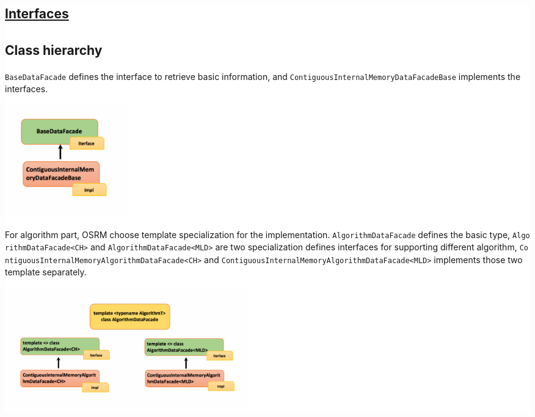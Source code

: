## [Interfaces](./osrm_facade_interface.md)


## Class hierarchy

`BaseDataFacade` defines the interface to retrieve basic information, and `ContiguousInternalMemoryDataFacadeBase` implements the interfaces.  

<img src="../references/pictures/facade_basedatafacade.png" alt="facade_basedatafacade.png" width="200"/>


For algorithm part, OSRM choose template specialization for the implementation.  `AlgorithmDataFacade` defines the basic type, `AlgorithmDataFacade<CH>` and `AlgorithmDataFacade<MLD>` are two specialization defines interfaces for supporting different algorithm,  `ContiguousInternalMemoryAlgorithmDataFacade<CH>` and `ContiguousInternalMemoryAlgorithmDataFacade<MLD>` implements those two template separately.  

<img src="../references/pictures/facade_algorithm_facade_class_diagram.png" alt="facade_algorithm_facade_class_diagram.png" width="400"/>

